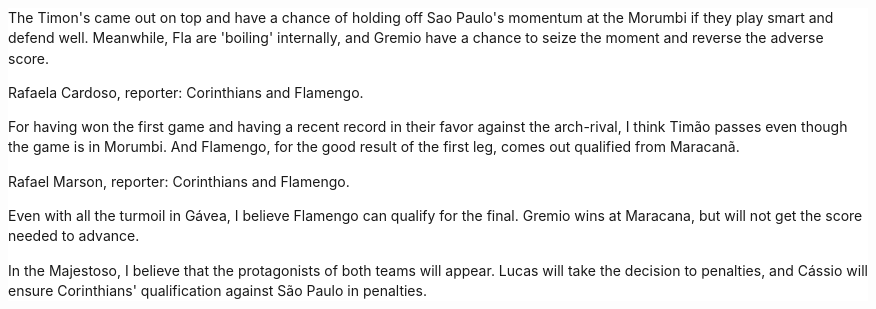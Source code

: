  The Timon&#39;s came out on top and have a chance of holding off Sao Paulo&#39;s momentum at the Morumbi if they play smart and defend well. Meanwhile, Fla are &#39;boiling&#39; internally, and Gremio have a chance to seize the moment and reverse the adverse score.

 Rafaela Cardoso, reporter: Corinthians and Flamengo.

 For having won the first game and having a recent record in their favor against the arch-rival, I think Timão passes even though the game is in Morumbi. And Flamengo, for the good result of the first leg, comes out qualified from Maracanã.

 Rafael Marson, reporter: Corinthians and Flamengo.

 Even with all the turmoil in Gávea, I believe Flamengo can qualify for the final. Gremio wins at Maracana, but will not get the score needed to advance.

 In the Majestoso, I believe that the protagonists of both teams will appear. Lucas will take the decision to penalties, and Cássio will ensure Corinthians&#39; qualification against São Paulo in penalties.


</div>